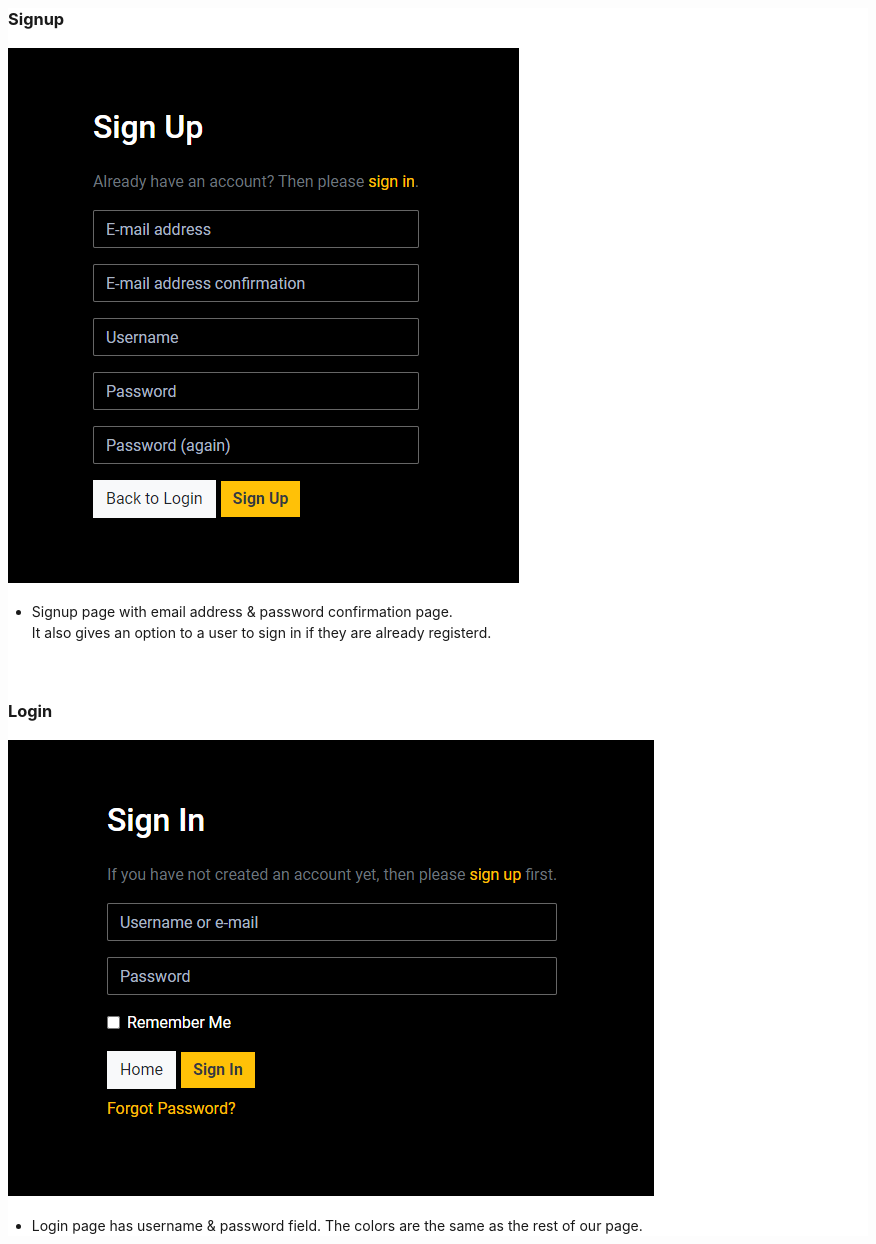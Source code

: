 ### Signup
![SIGNUP](./README_Images/Page%20Images/allauth/allauth_signup.png)
- Signup page with email address & password confirmation page.  
It also gives an option to a user to sign in if they are already registerd.

<br>

### Login
![LOGIN](./README_Images/Page%20Images/allauth/allauth_login.png)
- Login page has username & password field. The colors are the same as the rest of our page.
